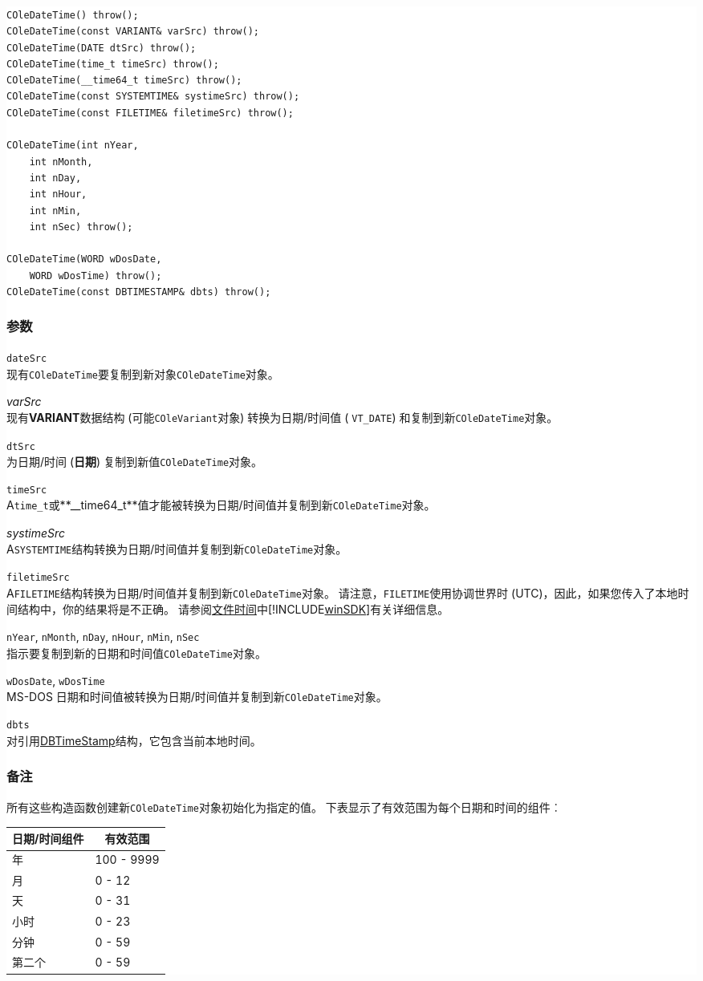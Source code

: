 ```
COleDateTime() throw();
COleDateTime(const VARIANT& varSrc) throw();
COleDateTime(DATE dtSrc) throw();
COleDateTime(time_t timeSrc) throw();
COleDateTime(__time64_t timeSrc) throw();
COleDateTime(const SYSTEMTIME& systimeSrc) throw();
COleDateTime(const FILETIME& filetimeSrc) throw();

COleDateTime(int nYear,
    int nMonth,
    int nDay,
    int nHour,
    int nMin,
    int nSec) throw();

COleDateTime(WORD wDosDate,
    WORD wDosTime) throw();
COleDateTime(const DBTIMESTAMP& dbts) throw();
```  
  
### <a name="parameters"></a>参数  
 `dateSrc`  
 现有`COleDateTime`要复制到新对象`COleDateTime`对象。  
  
 *varSrc*  
 现有**VARIANT**数据结构 (可能`COleVariant`对象) 转换为日期/时间值 ( `VT_DATE`) 和复制到新`COleDateTime`对象。  
  
 `dtSrc`  
 为日期/时间 (**日期**) 复制到新值`COleDateTime`对象。  
  
 `timeSrc`  
 A`time_t`或**__time64_t**值才能被转换为日期/时间值并复制到新`COleDateTime`对象。  
  
 *systimeSrc*  
 A`SYSTEMTIME`结构转换为日期/时间值并复制到新`COleDateTime`对象。  
  
 `filetimeSrc`  
 A`FILETIME`结构转换为日期/时间值并复制到新`COleDateTime`对象。 请注意，`FILETIME`使用协调世界时 (UTC)，因此，如果您传入了本地时间结构中，你的结果将是不正确。 请参阅[文件时间](http://msdn.microsoft.com/library/windows/desktop/ms724290)中[!INCLUDE[winSDK](../../atl/includes/winsdk_md.md)]有关详细信息。  
  
 `nYear`, `nMonth`, `nDay`, `nHour`, `nMin`, `nSec`  
 指示要复制到新的日期和时间值`COleDateTime`对象。  
  
 `wDosDate`, `wDosTime`  
 MS-DOS 日期和时间值被转换为日期/时间值并复制到新`COleDateTime`对象。  
  
 `dbts`  
 对引用[DBTimeStamp](https://msdn.microsoft.com/library/system.data.oledb.oledbtype)结构，它包含当前本地时间。  
  
### <a name="remarks"></a>备注  
 所有这些构造函数创建新`COleDateTime`对象初始化为指定的值。 下表显示了有效范围为每个日期和时间的组件︰  
  
|日期/时间组件|有效范围|  
|--------------------------|-----------------|  
|年|100 - 9999|  
|月|0 - 12|  
|天|0 - 31|  
|小时|0 - 23|  
|分钟|0 - 59|  
|第二个|0 - 59|  
  
